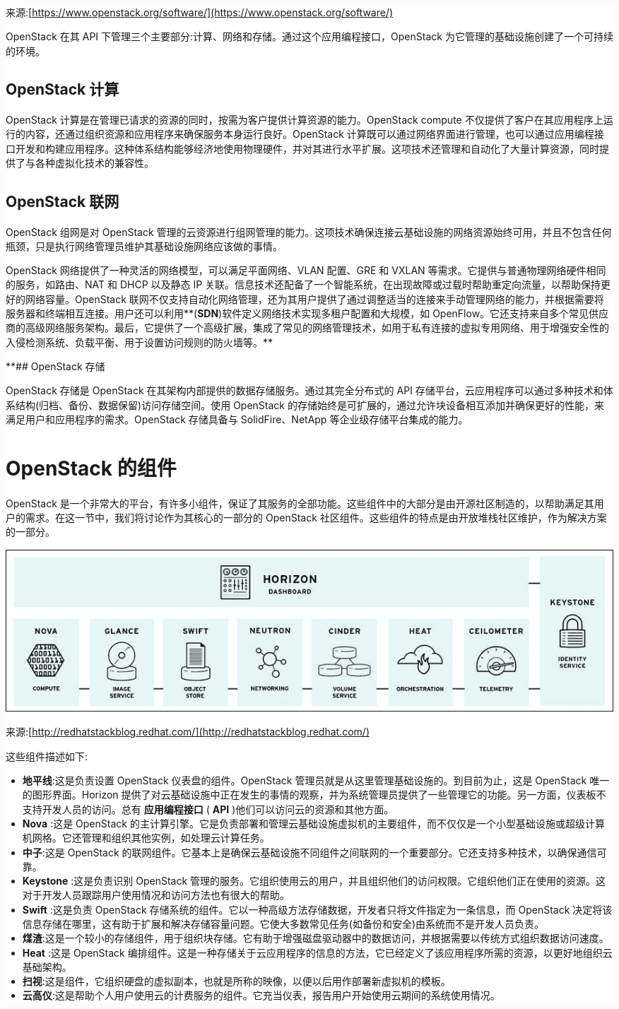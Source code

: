 来源:[https://www.openstack.org/software/](https://www.openstack.org/software/)

OpenStack 在其 API 下管理三个主要部分:计算、网络和存储。通过这个应用编程接口，OpenStack 为它管理的基础设施创建了一个可持续的环境。

## OpenStack 计算

OpenStack 计算是在管理已请求的资源的同时，按需为客户提供计算资源的能力。OpenStack compute 不仅提供了客户在其应用程序上运行的内容，还通过组织资源和应用程序来确保服务本身运行良好。OpenStack 计算既可以通过网络界面进行管理，也可以通过应用编程接口开发和构建应用程序。这种体系结构能够经济地使用物理硬件，并对其进行水平扩展。这项技术还管理和自动化了大量计算资源，同时提供了与各种虚拟化技术的兼容性。

## OpenStack 联网

OpenStack 组网是对 OpenStack 管理的云资源进行组网管理的能力。这项技术确保连接云基础设施的网络资源始终可用，并且不包含任何瓶颈，只是执行网络管理员维护其基础设施网络应该做的事情。

OpenStack 网络提供了一种灵活的网络模型，可以满足平面网络、VLAN 配置、GRE 和 VXLAN 等需求。它提供与普通物理网络硬件相同的服务，如路由、NAT 和 DHCP 以及静态 IP 关联。信息技术还配备了一个智能系统，在出现故障或过载时帮助重定向流量，以帮助保持更好的网络容量。OpenStack 联网不仅支持自动化网络管理，还为其用户提供了通过调整适当的连接来手动管理网络的能力，并根据需要将服务器和终端相互连接。用户还可以利用**(**SDN**)软件定义网络技术实现多租户配置和大规模，如 OpenFlow。它还支持来自多个常见供应商的高级网络服务架构。最后，它提供了一个高级扩展，集成了常见的网络管理技术，如用于私有连接的虚拟专用网络、用于增强安全性的入侵检测系统、负载平衡、用于设置访问规则的防火墙等。**

 **## OpenStack 存储

OpenStack 存储是 OpenStack 在其架构内部提供的数据存储服务。通过其完全分布式的 API 存储平台，云应用程序可以通过多种技术和体系结构(归档、备份、数据保留)访问存储空间。使用 OpenStack 的存储始终是可扩展的，通过允许块设备相互添加并确保更好的性能，来满足用户和应用程序的需求。OpenStack 存储具备与 SolidFire、NetApp 等企业级存储平台集成的能力。

# OpenStack 的组件

OpenStack 是一个非常大的平台，有许多小组件，保证了其服务的全部功能。这些组件中的大部分是由开源社区制造的，以帮助满足其用户的需求。在这一节中，我们将讨论作为其核心的一部分的 OpenStack 社区组件。这些组件的特点是由开放堆栈社区维护，作为解决方案的一部分。

![Components of OpenStack](img/00095.jpeg)

来源:[http://redhatstackblog.redhat.com/](http://redhatstackblog.redhat.com/)

这些组件描述如下:

*   **地平线**:这是负责设置 OpenStack 仪表盘的组件。OpenStack 管理员就是从这里管理基础设施的。到目前为止，这是 OpenStack 唯一的图形界面。Horizon 提供了对云基础设施中正在发生的事情的观察，并为系统管理员提供了一些管理它的功能。另一方面，仪表板不支持开发人员的访问。总有 **应用编程接口** ( **API** )他们可以访问云的资源和其他方面。
*   **Nova** :这是 OpenStack 的主计算引擎。它是负责部署和管理云基础设施虚拟机的主要组件，而不仅仅是一个小型基础设施或超级计算机网格。它还管理和组织其他实例，如处理云计算任务。
*   **中子**:这是 OpenStack 的联网组件。它基本上是确保云基础设施不同组件之间联网的一个重要部分。它还支持多种技术，以确保通信可靠。
*   **Keystone** :这是负责识别 OpenStack 管理的服务。它组织使用云的用户，并且组织他们的访问权限。它组织他们正在使用的资源。这对于开发人员跟踪用户使用情况和访问方法也有很大的帮助。
*   **Swift** :这是负责 OpenStack 存储系统的组件。它以一种高级方法存储数据，开发者只将文件指定为一条信息，而 OpenStack 决定将该信息存储在哪里，这有助于扩展和解决存储容量问题。它使大多数常见任务(如备份和安全)由系统而不是开发人员负责。
*   **煤渣**:这是一个较小的存储组件，用于组织块存储。它有助于增强磁盘驱动器中的数据访问，并根据需要以传统方式组织数据访问速度。
*   **Heat** :这是 OpenStack 编排组件。这是一种存储关于云应用程序的信息的方法，它已经定义了该应用程序所需的资源，以更好地组织云基础架构。
*   **扫视**:这是组件，它组织硬盘的虚拟副本，也就是所称的映像，以便以后用作部署新虚拟机的模板。
*   **云高仪**:这是帮助个人用户使用云的计费服务的组件。它充当仪表，报告用户开始使用云期间的系统使用情况。
